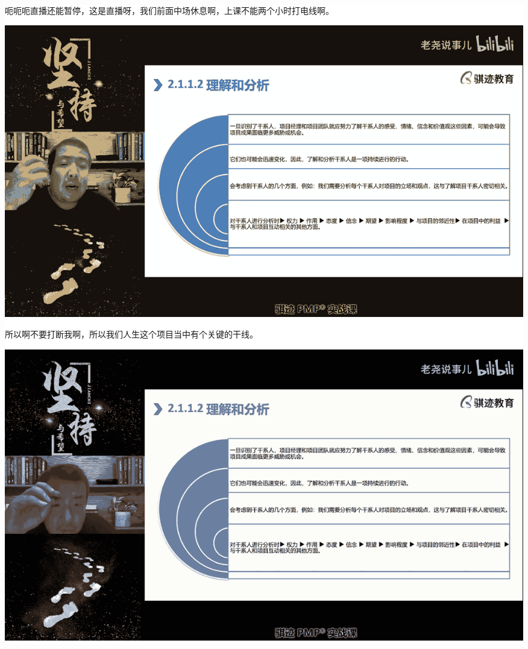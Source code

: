 呃呃呃直播还能暂停，这是直播呀，我们前面中场休息啊，上课不能两个小时打电线啊。

![](img/ca4a07620c683fedda75908fa088bcf2_162.png)

所以啊不要打断我啊，所以我们人生这个项目当中有个关键的干线。

![](img/ca4a07620c683fedda75908fa088bcf2_164.png)
